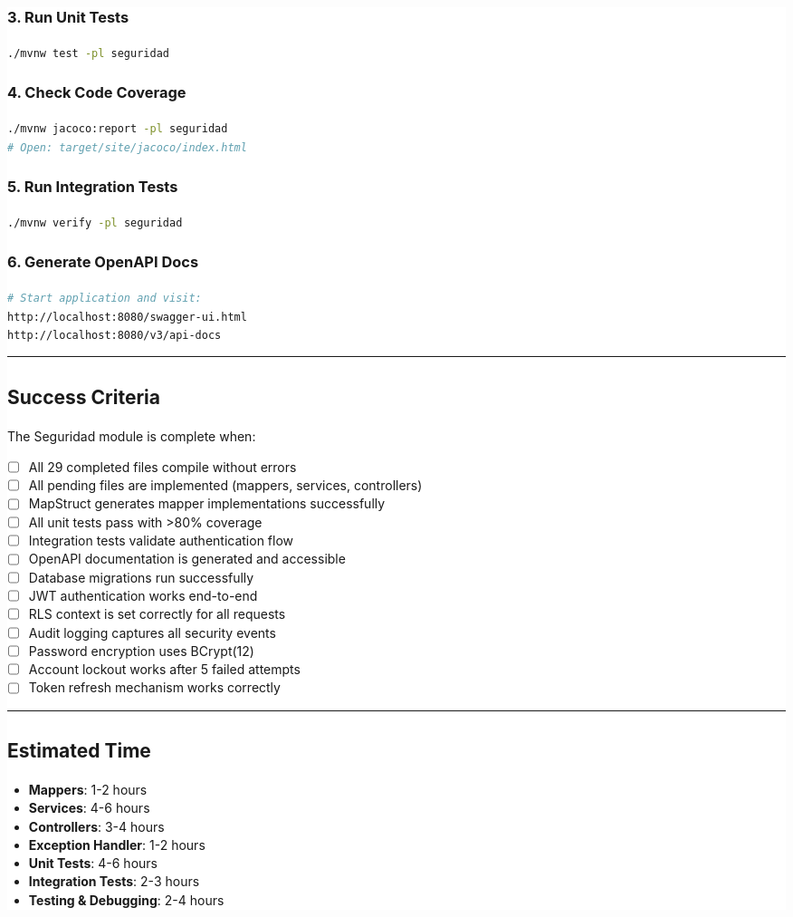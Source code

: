 ### 3. Run Unit Tests
```bash
./mvnw test -pl seguridad
```

### 4. Check Code Coverage
```bash
./mvnw jacoco:report -pl seguridad
# Open: target/site/jacoco/index.html
```

### 5. Run Integration Tests
```bash
./mvnw verify -pl seguridad
```

### 6. Generate OpenAPI Docs
```bash
# Start application and visit:
http://localhost:8080/swagger-ui.html
http://localhost:8080/v3/api-docs
```

---

## Success Criteria

The Seguridad module is complete when:

- [ ] All 29 completed files compile without errors
- [ ] All pending files are implemented (mappers, services, controllers)
- [ ] MapStruct generates mapper implementations successfully
- [ ] All unit tests pass with >80% coverage
- [ ] Integration tests validate authentication flow
- [ ] OpenAPI documentation is generated and accessible
- [ ] Database migrations run successfully
- [ ] JWT authentication works end-to-end
- [ ] RLS context is set correctly for all requests
- [ ] Audit logging captures all security events
- [ ] Password encryption uses BCrypt(12)
- [ ] Account lockout works after 5 failed attempts
- [ ] Token refresh mechanism works correctly

---

## Estimated Time

- **Mappers**: 1-2 hours
- **Services**: 4-6 hours
- **Controllers**: 3-4 hours
- **Exception Handler**: 1-2 hours
- **Unit Tests**: 4-6 hours
- **Integration Tests**: 2-3 hours
- **Testing & Debugging**: 2-4 hours
